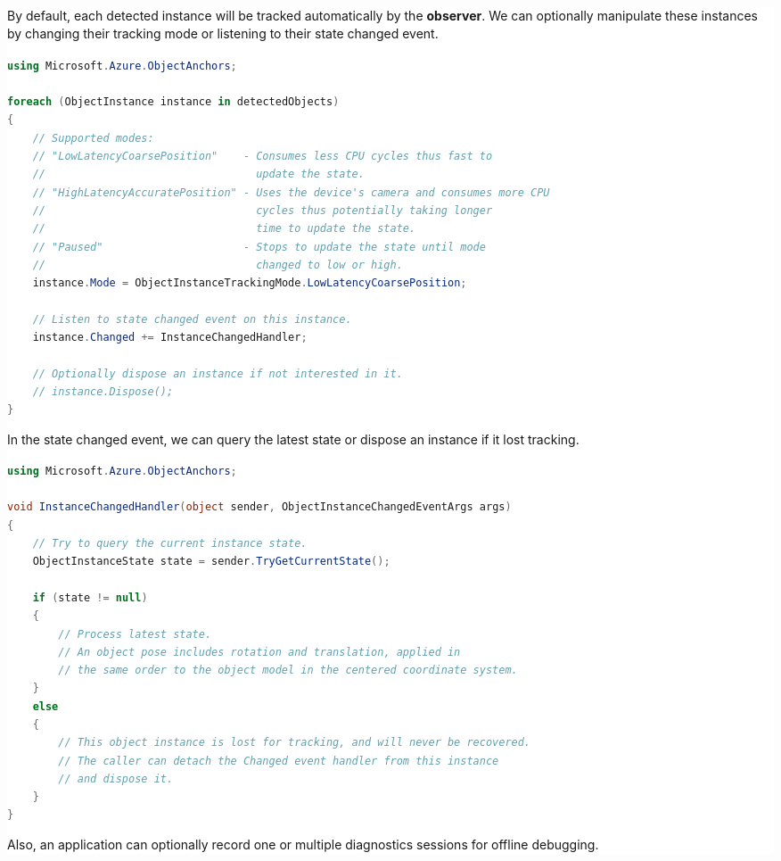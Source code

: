 By default, each detected instance will be tracked automatically by the **observer**. We can optionally manipulate these
instances by changing their tracking mode or listening to their state changed event.

```cs
using Microsoft.Azure.ObjectAnchors;

foreach (ObjectInstance instance in detectedObjects)
{
    // Supported modes:
    // "LowLatencyCoarsePosition"    - Consumes less CPU cycles thus fast to
    //                                 update the state.
    // "HighLatencyAccuratePosition" - Uses the device's camera and consumes more CPU
    //                                 cycles thus potentially taking longer
    //                                 time to update the state.
    // "Paused"                      - Stops to update the state until mode
    //                                 changed to low or high.
    instance.Mode = ObjectInstanceTrackingMode.LowLatencyCoarsePosition;

    // Listen to state changed event on this instance.
    instance.Changed += InstanceChangedHandler;

    // Optionally dispose an instance if not interested in it.
    // instance.Dispose();
}
```

In the state changed event, we can query the latest state or dispose an instance if it lost tracking.

```cs
using Microsoft.Azure.ObjectAnchors;

void InstanceChangedHandler(object sender, ObjectInstanceChangedEventArgs args)
{
    // Try to query the current instance state.
    ObjectInstanceState state = sender.TryGetCurrentState();

    if (state != null)
    {
        // Process latest state.
        // An object pose includes rotation and translation, applied in
        // the same order to the object model in the centered coordinate system.
    }
    else
    {
        // This object instance is lost for tracking, and will never be recovered.
        // The caller can detach the Changed event handler from this instance
        // and dispose it.
    }
}
```

Also, an application can optionally record one or multiple diagnostics sessions for offline debugging.
